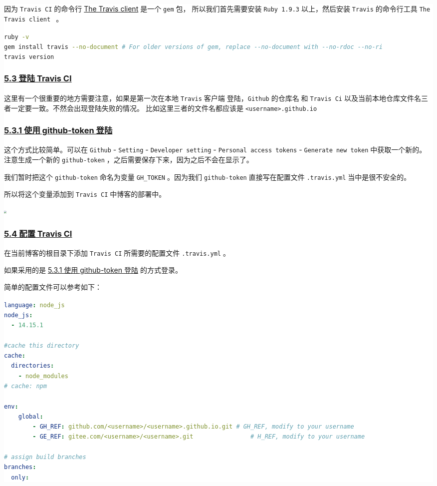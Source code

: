 
因为 `Travis CI` 的命令行 [The Travis client](https://github.com/travis-ci/travis.rb#readme) 是一个 `gem` 包， 所以我们首先需要安装 `Ruby 1.9.3` 以上，然后安装 `Travis` 的命令行工具 `The Travis client ` 。

```bash
ruby -v
gem install travis --no-document # For older versions of gem, replace --no-document with --no-rdoc --no-ri
travis version

```



### <span id="jumpto53"> [5.3 登陆 Travis CI](#5.3) </span>

这里有一个很重要的地方需要注意，如果是第一次在本地 `Travis` 客户端 登陆，`Github` 的仓库名 和 `Travis Ci` 以及当前本地仓库文件名三者一定要一致。不然会出现登陆失败的情况。
比如这里三者的文件名都应该是 `<username>.github.io`



### <span id="jumpto531"> [5.3.1 使用 github-token 登陆](#5.3.1) </span>

这个方式比较简单。可以在 `Github` - `Setting` - `Developer setting`  - `Personal access tokens` - `Generate new token` 中获取一个新的。注意生成一个新的 `github-token` ，之后需要保存下来，因为之后不会在显示了。


我们暂时把这个 `github-token` 命名为变量 `GH_TOKEN` 。因为我们 `github-token` 直接写在配置文件 `.travis.yml` 当中是很不安全的。


所以将这个变量添加到 `Travis CI` 中博客的部署中。

<img src="https://gitee.com/miaogs/blog_image/raw/master/18-13-39-44(bd2f675c-a366-4c26-b294-2c53931be66e).png" style="zoom:30%" div align=center />












### <span id="jumpto54"> [5.4 配置 Travis CI](#5.4) </span>


在当前博客的根目录下添加 `Travis CI` 所需要的配置文件 `.travis.yml` 。

如果采用的是 [5.3.1 使用 github-token 登陆](#jumpto531) 的方式登录。

简单的配置文件可以参考如下：

``` yml
language: node_js
node_js:
  - 14.15.1

#cache this directory
cache:
  directories:
    - node_modules
# cache: npm

env:
    global:
        - GH_REF: github.com/<username>/<username>.github.io.git # GH_REF, modify to your username
        - GE_REF: gitee.com/<username>/<username>.git                # H_REF, modify to your username

# assign build branches
branches:
  only:
```